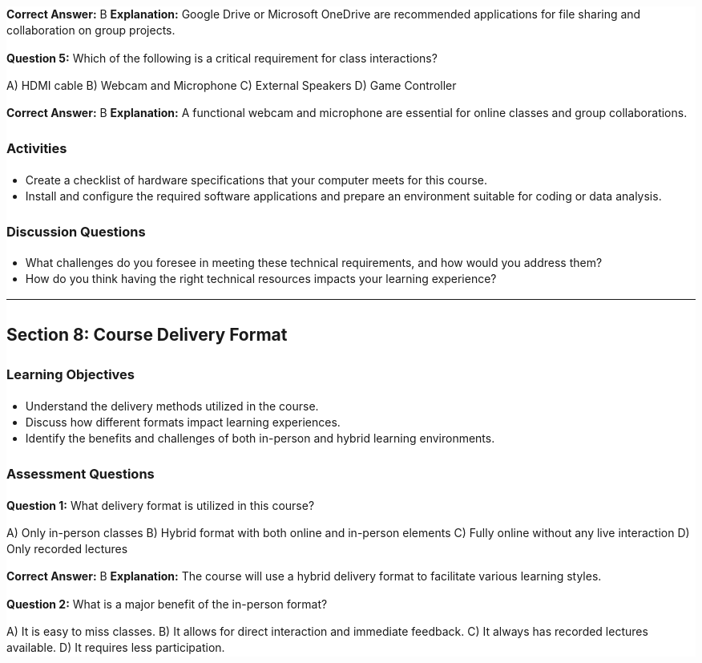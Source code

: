 **Correct Answer:** B
**Explanation:** Google Drive or Microsoft OneDrive are recommended applications for file sharing and collaboration on group projects.

**Question 5:** Which of the following is a critical requirement for class interactions?

  A) HDMI cable
  B) Webcam and Microphone
  C) External Speakers
  D) Game Controller

**Correct Answer:** B
**Explanation:** A functional webcam and microphone are essential for online classes and group collaborations.

### Activities
- Create a checklist of hardware specifications that your computer meets for this course.
- Install and configure the required software applications and prepare an environment suitable for coding or data analysis.

### Discussion Questions
- What challenges do you foresee in meeting these technical requirements, and how would you address them?
- How do you think having the right technical resources impacts your learning experience?

---

## Section 8: Course Delivery Format

### Learning Objectives
- Understand the delivery methods utilized in the course.
- Discuss how different formats impact learning experiences.
- Identify the benefits and challenges of both in-person and hybrid learning environments.

### Assessment Questions

**Question 1:** What delivery format is utilized in this course?

  A) Only in-person classes
  B) Hybrid format with both online and in-person elements
  C) Fully online without any live interaction
  D) Only recorded lectures

**Correct Answer:** B
**Explanation:** The course will use a hybrid delivery format to facilitate various learning styles.

**Question 2:** What is a major benefit of the in-person format?

  A) It is easy to miss classes.
  B) It allows for direct interaction and immediate feedback.
  C) It always has recorded lectures available.
  D) It requires less participation.
